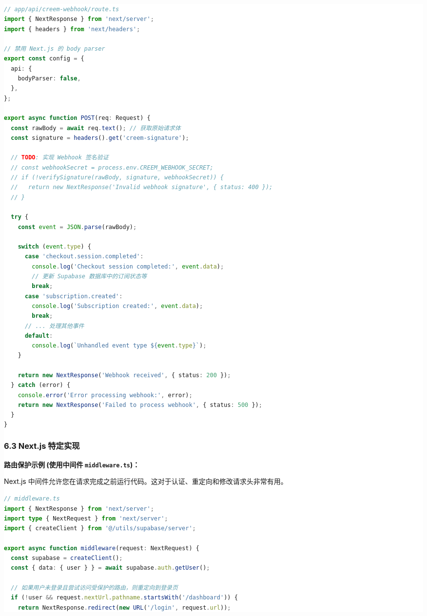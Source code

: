 ```typescript
// app/api/creem-webhook/route.ts
import { NextResponse } from 'next/server';
import { headers } from 'next/headers';

// 禁用 Next.js 的 body parser
export const config = {
  api: {
    bodyParser: false,
  },
};

export async function POST(req: Request) {
  const rawBody = await req.text(); // 获取原始请求体
  const signature = headers().get('creem-signature');

  // TODO: 实现 Webhook 签名验证
  // const webhookSecret = process.env.CREEM_WEBHOOK_SECRET;
  // if (!verifySignature(rawBody, signature, webhookSecret)) {
  //   return new NextResponse('Invalid webhook signature', { status: 400 });
  // }

  try {
    const event = JSON.parse(rawBody);

    switch (event.type) {
      case 'checkout.session.completed':
        console.log('Checkout session completed:', event.data);
        // 更新 Supabase 数据库中的订阅状态等
        break;
      case 'subscription.created':
        console.log('Subscription created:', event.data);
        break;
      // ... 处理其他事件
      default:
        console.log(`Unhandled event type ${event.type}`);
    }

    return new NextResponse('Webhook received', { status: 200 });
  } catch (error) {
    console.error('Error processing webhook:', error);
    return new NextResponse('Failed to process webhook', { status: 500 });
  }
}
```

### 6.3 Next.js 特定实现

**路由保护示例 (使用中间件 `middleware.ts`)：**

Next.js 中间件允许您在请求完成之前运行代码。这对于认证、重定向和修改请求头非常有用。

```typescript
// middleware.ts
import { NextResponse } from 'next/server';
import type { NextRequest } from 'next/server';
import { createClient } from '@/utils/supabase/server';

export async function middleware(request: NextRequest) {
  const supabase = createClient();
  const { data: { user } } = await supabase.auth.getUser();

  // 如果用户未登录且尝试访问受保护的路由，则重定向到登录页
  if (!user && request.nextUrl.pathname.startsWith('/dashboard')) {
    return NextResponse.redirect(new URL('/login', request.url));
```